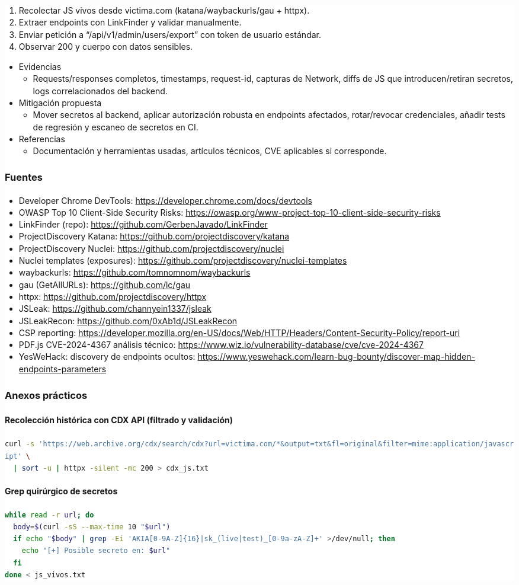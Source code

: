 1. Recolectar JS vivos desde victima.com (katana/waybackurls/gau + httpx).
2. Extraer endpoints con LinkFinder y validar manualmente.
3. Enviar petición a “/api/v1/admin/users/export” con token de usuario estándar.
4. Observar 200 y cuerpo con datos sensibles.

- Evidencias
  - Requests/responses completos, timestamps, request-id, capturas de Network, diffs de JS que introducen/retiran secretos, logs correlacionados del backend.
- Mitigación propuesta
  - Mover secretos al backend, aplicar autorización robusta en endpoints afectados, rotar/revocar credenciales, añadir tests de regresión y escaneo de secretos en CI.
- Referencias
  - Documentación y herramientas usadas, artículos técnicos, CVE aplicables si corresponde.

### Fuentes

- Developer Chrome DevTools: https://developer.chrome.com/docs/devtools
- OWASP Top 10 Client-Side Security Risks: https://owasp.org/www-project-top-10-client-side-security-risks
- LinkFinder (repo): https://github.com/GerbenJavado/LinkFinder
- ProjectDiscovery Katana: https://github.com/projectdiscovery/katana
- ProjectDiscovery Nuclei: https://github.com/projectdiscovery/nuclei
- Nuclei templates (exposures): https://github.com/projectdiscovery/nuclei-templates
- waybackurls: https://github.com/tomnomnom/waybackurls
- gau (GetAllURLs): https://github.com/lc/gau
- httpx: https://github.com/projectdiscovery/httpx
- JSLeak: https://github.com/channyein1337/jsleak
- JSLeakRecon: https://github.com/0xAb1d/JSLeakRecon
- CSP reporting: https://developer.mozilla.org/en-US/docs/Web/HTTP/Headers/Content-Security-Policy/report-uri
- PDF.js CVE-2024-4367 análisis técnico: https://www.wiz.io/vulnerability-database/cve/cve-2024-4367
- YesWeHack: discovery de endpoints ocultos: https://www.yeswehack.com/learn-bug-bounty/discover-map-hidden-endpoints-parameters

### Anexos prácticos

#### Recolección histórica con CDX API (filtrado y validación)

```bash
curl -s 'https://web.archive.org/cdx/search/cdx?url=victima.com/*&output=txt&fl=original&filter=mime:application/javascript' \
  | sort -u | httpx -silent -mc 200 > cdx_js.txt
```

#### Grep quirúrgico de secretos

```bash
while read -r url; do
  body=$(curl -sS --max-time 10 "$url")
  if echo "$body" | grep -Ei 'AKIA[0-9A-Z]{16}|sk_(live|test)_[0-9a-zA-Z]+' >/dev/null; then
    echo "[+] Posible secreto en: $url"
  fi
done < js_vivos.txt
```


[^1]: [https://gitnation.com/contents/the-state-of-javascript-security-in-2024](https://gitnation.com/contents/the-state-of-javascript-security-in-2024)
[^2]: [https://jscrambler.com/blog/the-most-effective-way-to-protect-client-side-javascript-applications](https://jscrambler.com/blog/the-most-effective-way-to-protect-client-side-javascript-applications)
[^3]: [https://www.humansecurity.com/learn/blog/client-side-battle-against-javascript-attacks/](https://www.humansecurity.com/learn/blog/client-side-battle-against-javascript-attacks/)
[^4]: [https://www.freecodecamp.org/news/how-to-secure-javascript-applications/](https://www.freecodecamp.org/news/how-to-secure-javascript-applications/)
[^5]: [https://www.contrastsecurity.com/developer/learn/client-side-injection](https://www.contrastsecurity.com/developer/learn/client-side-injection)
[^6]: [https://systemweakness.com/finding-endpoints-and-secrets-in-javascript-files-for-web-application-security-846462fd2a69](https://systemweakness.com/finding-endpoints-and-secrets-in-javascript-files-for-web-application-security-846462fd2a69)
[^7]: [https://www.geeksforgeeks.org/linux-unix/linkfinder-script-to-search-endpoints-in-javascript-files/](https://www.geeksforgeeks.org/linux-unix/linkfinder-script-to-search-endpoints-in-javascript-files/)
[^8]: [https://github.com/channyein1337/jsleak](https://github.com/channyein1337/jsleak)
[^9]: [https://offsec.tools/tool/jsleak](https://offsec.tools/tool/jsleak)
[^10]: [https://github.com/0xAb1d/JSLeakRecon](https://github.com/0xAb1d/JSLeakRecon)
[^11]: [https://www.wiz.io/blog/nuclei-signature-verification-bypass](https://www.wiz.io/blog/nuclei-signature-verification-bypass)
[^12]: https://orca.security/resources/blog/using-nuclei-templates-for-vulnerability-scanning/
[^13]: [https://www.pbrumby.com/2024/12/27/using-chrome-local-overrides-to-maintain-changes-after-refreshing-the-browser/](https://www.pbrumby.com/2024/12/27/using-chrome-local-overrides-to-maintain-changes-after-refreshing-the-browser/)
[^14]: [https://www.debugbear.com/blog/devtools-local-overrides](https://www.debugbear.com/blog/devtools-local-overrides)
[^15]: [https://www.trysmudford.com/blog/chrome-local-overrides/](https://www.trysmudford.com/blog/chrome-local-overrides/)
[^16]: [https://www.wiz.io/vulnerability-database/cve/cve-2024-4367](https://www.wiz.io/vulnerability-database/cve/cve-2024-4367)
[^17]: [https://writeups.io/summaries/detailed-technical-analysis-of-cve-2024-4367-arbitrary-js-execution-in-pdfjs/](https://writeups.io/summaries/detailed-technical-analysis-of-cve-2024-4367-arbitrary-js-execution-in-pdfjs/)
[^18]: [https://www.geeksforgeeks.org/blogs/top-common-frontend-security-attacks/](https://www.geeksforgeeks.org/blogs/top-common-frontend-security-attacks/)
[^19]: [https://www.reflectiz.com/blog/javascript-security-2023/](https://www.reflectiz.com/blog/javascript-security-2023/)
[^20]: [https://dev.to/chaudharidevam/7-frontend-security-vulnerabilities-you-should-know-and-fix-22hi](https://dev.to/chaudharidevam/7-frontend-security-vulnerabilities-you-should-know-and-fix-22hi)
[^21]: [https://snyk.io/articles/javascript-security/](https://snyk.io/articles/javascript-security/)
[^22]: [https://www.ibm.com/docs/pt/SSB2MG_4.6.1/com.ibm.ips.doc/concepts/wap_client_side_attacks.htm](https://www.ibm.com/docs/pt/SSB2MG_4.6.1/com.ibm.ips.doc/concepts/wap_client_side_attacks.htm)
[^23]: [https://www.opswat.com/blog/comprehensive-analysis-of-cve-2024-6778-race-condition-vulnerability-in-chrome-devtools](https://www.opswat.com/blog/comprehensive-analysis-of-cve-2024-6778-race-condition-vulnerability-in-chrome-devtools)
[^24]: [https://blog.pixelfreestudio.com/learning-from-security-vulnerabilities-in-frontend-code/](https://blog.pixelfreestudio.com/learning-from-security-vulnerabilities-in-frontend-code/)
[^25]: [https://owasp.org/www-project-top-10-client-side-security-risks/](https://owasp.org/www-project-top-10-client-side-security-risks/)
[^26]: [https://dl.acm.org/doi/10.1145/3656394](https://dl.acm.org/doi/10.1145/3656394)
[^27]: [https://blog.bitsrc.io/top-7-common-frontend-security-attacks-2e2b56dc2bcc](https://blog.bitsrc.io/top-7-common-frontend-security-attacks-2e2b56dc2bcc)
[^28]: [https://www.geeksforgeeks.org/ethical-hacking/types-of-client-side-attacks/](https://www.geeksforgeeks.org/ethical-hacking/types-of-client-side-attacks/)
[^29]: [https://javascript.plainenglish.io/analysis-of-vulnerabilities-identified-in-javascript-between-2022-2025-f8553d010467](https://javascript.plainenglish.io/analysis-of-vulnerabilities-identified-in-javascript-between-2022-2025-f8553d010467)
[^30]: [https://www.recordedfuture.com/threat-intelligence-101/vulnerability-management-threat-hunting/front-end-security](https://www.recordedfuture.com/threat-intelligence-101/vulnerability-management-threat-hunting/front-end-security)
[^31]: [https://tryhoverify.com/blog/chrome-devtools-javascript-debugging-guide/](https://tryhoverify.com/blog/chrome-devtools-javascript-debugging-guide/)
[^32]: [https://bugbustersunited.com/unraveling-web-complexity-with-linkfinder/](https://bugbustersunited.com/unraveling-web-complexity-with-linkfinder/)
[^33]: [https://learn.microsoft.com/en-us/microsoft-edge/devtools/javascript/](https://learn.microsoft.com/en-us/microsoft-edge/devtools/javascript/)
[^34]: [https://developer.chrome.com/docs/devtools/javascript](https://developer.chrome.com/docs/devtools/javascript)
[^35]: [https://github.com/GerbenJavado/LinkFinder](https://github.com/GerbenJavado/LinkFinder)
[^36]: [https://www.linkedin.com/posts/shaikarifali_jsleak-is-a-tool-to-find-secret-paths-or-activity-7075840269396443136-UHRB](https://www.linkedin.com/posts/shaikarifali_jsleak-is-a-tool-to-find-secret-paths-or-activity-7075840269396443136-UHRB)
[^37]: [https://developer.chrome.com/docs/devtools/javascript/reference](https://developer.chrome.com/docs/devtools/javascript/reference)
[^38]: [https://www.yeswehack.com/learn-bug-bounty/discover-map-hidden-endpoints-parameters](https://www.yeswehack.com/learn-bug-bounty/discover-map-hidden-endpoints-parameters)
[^39]: [https://www.jit.io/resources/appsec-tools/the-developers-guide-to-using-gitleaks-to-detect-hardcoded-secrets](https://www.jit.io/resources/appsec-tools/the-developers-guide-to-using-gitleaks-to-detect-hardcoded-secrets)
[^40]: [https://developer.mozilla.org/en-US/docs/Learn_web_development/Core/Scripting/Debugging_JavaScript](https://developer.mozilla.org/en-US/docs/Learn_web_development/Core/Scripting/Debugging_JavaScript)
[^41]: [https://cybersectools.com/tools/linkfinder](https://cybersectools.com/tools/linkfinder)
[^42]: [https://gitleaks.io](https://gitleaks.io)
[^43]: [https://dev.to/hanzla-baig/debugging-javascript-like-a-pro-mastering-browser-devtools-nodejs-85g](https://dev.to/hanzla-baig/debugging-javascript-like-a-pro-mastering-browser-devtools-nodejs-85g)
[^44]: [https://infosecwriteups.com/js-link-finder-burp-suite-extension-guide-e4809a6da268](https://infosecwriteups.com/js-link-finder-burp-suite-extension-guide-e4809a6da268)
[^45]: [https://www.aikido.dev/blog/top-secret-scanning-tools](https://www.aikido.dev/blog/top-secret-scanning-tools)
[^46]: [https://www.qodo.ai/blog/best-static-code-analysis-tools/](https://www.qodo.ai/blog/best-static-code-analysis-tools/)
[^47]: [https://www.softwaretestingmagazine.com/tools/open-source-javascript-code-analysis/](https://www.softwaretestingmagazine.com/tools/open-source-javascript-code-analysis/)
[^48]: [https://armur.ai/blogs/posts/top_20_static_analysis_tools/](https://armur.ai/blogs/posts/top_20_static_analysis_tools/)
[^49]: [https://projectdiscovery.io/blog/nuclei-templates-v9-8-0-a-leap-forward-in-network-security-scanning](https://projectdiscovery.io/blog/nuclei-templates-v9-8-0-a-leap-forward-in-network-security-scanning)
[^50]: [https://developer.chrome.com/docs/devtools/overrides](https://developer.chrome.com/docs/devtools/overrides)
[^51]: [https://snappify.com/blog/code-analysis-tools](https://snappify.com/blog/code-analysis-tools)
[^52]: [https://github.com/projectdiscovery/nuclei-templates](https://github.com/projectdiscovery/nuclei-templates)
[^53]: [https://learn.microsoft.com/en-us/microsoft-edge/devtools/javascript/overrides](https://learn.microsoft.com/en-us/microsoft-edge/devtools/javascript/overrides)
[^54]: [https://spectralops.io/blog/top-10-static-application-security-testing-sast-tools-in-2025/](https://spectralops.io/blog/top-10-static-application-security-testing-sast-tools-in-2025/)
[^55]: [https://github.com/projectdiscovery/nuclei-templates/releases](https://github.com/projectdiscovery/nuclei-templates/releases)
[^56]: [https://javascript.plainenglish.io/chromes-best-debugging-feature-301de685a616](https://javascript.plainenglish.io/chromes-best-debugging-feature-301de685a616)
[^57]: [https://daily.dev/es/blog/6-best-elixir-static-analysis-tools-2024](https://daily.dev/es/blog/6-best-elixir-static-analysis-tools-2024)
[^58]: [https://projectdiscovery.io/blog/nuclei-templates-monthly-may-2025](https://projectdiscovery.io/blog/nuclei-templates-monthly-may-2025)
[^59]: [https://www.youtube.com/watch?v=PT6xsr_AUQ0](https://www.youtube.com/watch?v=PT6xsr_AUQ0)
[^60]: [https://www.reddit.com/r/devops/comments/1fd2twc/what_are_the_best_static_analysis_tools_for/](https://www.reddit.com/r/devops/comments/1fd2twc/what_are_the_best_static_analysis_tools_for/)